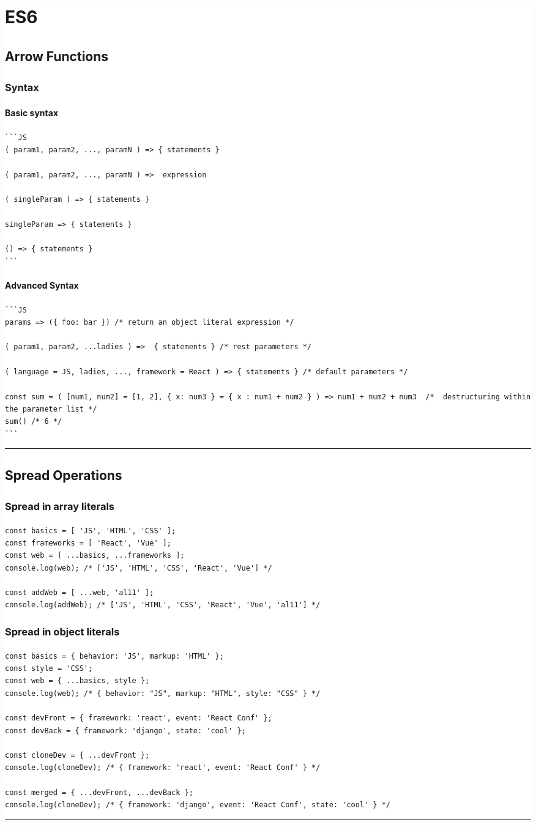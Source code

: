 
# ES6

## Arrow Functions

### Syntax

  #### Basic syntax
    ```JS
    ( param1, param2, ..., paramN ) => { statements }

    ( param1, param2, ..., paramN ) =>  expression

    ( singleParam ) => { statements }

    singleParam => { statements }

    () => { statements }
    ```
  #### Advanced Syntax
    ```JS
    params => ({ foo: bar }) /* return an object literal expression */

    ( param1, param2, ...ladies ) =>  { statements } /* rest parameters */

    ( language = JS, ladies, ..., framework = React ) => { statements } /* default parameters */

    const sum = ( [num1, num2] = [1, 2], { x: num3 } = { x : num1 + num2 } ) => num1 + num2 + num3  /*  destructuring within the parameter list */
    sum() /* 6 */
    ```

---

## Spread Operations

### Spread in array literals
```JS
const basics = [ 'JS', 'HTML', 'CSS' ];
const frameworks = [ 'React', 'Vue' ];
const web = [ ...basics, ...frameworks ]; 
console.log(web); /* ['JS', 'HTML', 'CSS', 'React', 'Vue'] */

const addWeb = [ ...web, 'al11' ];
console.log(addWeb); /* ['JS', 'HTML', 'CSS', 'React', 'Vue', 'al11'] */
```

### Spread in object literals
```JS
const basics = { behavior: 'JS', markup: 'HTML' };
const style = 'CSS';
const web = { ...basics, style }; 
console.log(web); /* { behavior: "JS", markup: "HTML", style: "CSS" } */

const devFront = { framework: 'react', event: 'React Conf' };
const devBack = { framework: 'django', state: 'cool' };

const cloneDev = { ...devFront };
console.log(cloneDev); /* { framework: 'react', event: 'React Conf' } */

const merged = { ...devFront, ...devBack };
console.log(cloneDev); /* { framework: 'django', event: 'React Conf', state: 'cool' } */
```
------------------------------------------------------------------------------------------------------------
